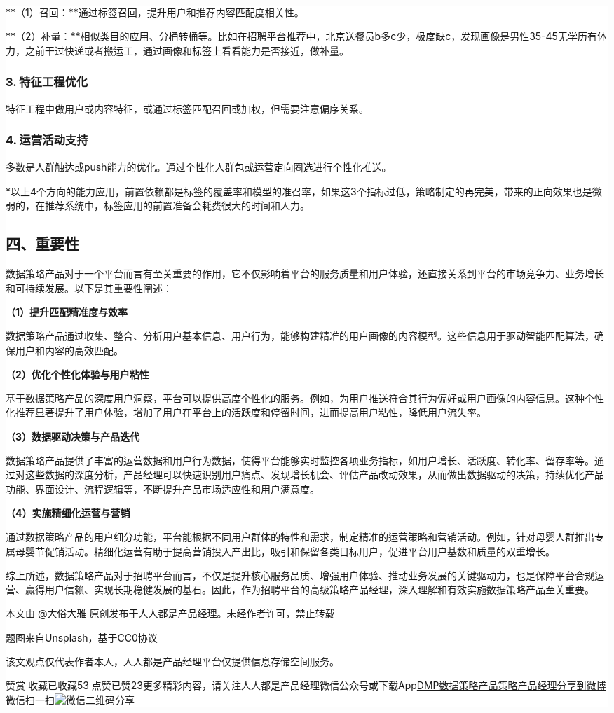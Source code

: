 **（1）召回：**通过标签召回，提升用户和推荐内容匹配度相关性。

**（2）补量：**相似类目的应用、分桶转桶等。比如在招聘平台推荐中，北京送餐员b多c少，极度缺c，发现画像是男性35-45无学历有体力，之前干过快递或者搬运工，通过画像和标签上看看能力是否接近，做补量。

### 3\. 特征工程优化

特征工程中做用户或内容特征，或通过标签匹配召回或加权，但需要注意偏序关系。

### 4\. 运营活动支持

多数是人群触达或push能力的优化。通过个性化人群包或运营定向圈选进行个性化推送。

\*以上4个方向的能力应用，前置依赖都是标签的覆盖率和模型的准召率，如果这3个指标过低，策略制定的再完美，带来的正向效果也是微弱的，在推荐系统中，标签应用的前置准备会耗费很大的时间和人力。

## 四、重要性

数据策略产品对于一个平台而言有至关重要的作用，它不仅影响着平台的服务质量和用户体验，还直接关系到平台的市场竞争力、业务增长和可持续发展。以下是其重要性阐述：

**（1）提升匹配精准度与效率**

数据策略产品通过收集、整合、分析用户基本信息、用户行为，能够构建精准的用户画像的内容模型。这些信息用于驱动智能匹配算法，确保用户和内容的高效匹配。

**（2）优化个性化体验与用户粘性**

基于数据策略产品的深度用户洞察，平台可以提供高度个性化的服务。例如，为用户推送符合其行为偏好或用户画像的内容信息。这种个性化推荐显著提升了用户体验，增加了用户在平台上的活跃度和停留时间，进而提高用户粘性，降低用户流失率。

**（3）数据驱动决策与产品迭代**

数据策略产品提供了丰富的运营数据和用户行为数据，使得平台能够实时监控各项业务指标，如用户增长、活跃度、转化率、留存率等。通过对这些数据的深度分析，产品经理可以快速识别用户痛点、发现增长机会、评估产品改动效果，从而做出数据驱动的决策，持续优化产品功能、界面设计、流程逻辑等，不断提升产品市场适应性和用户满意度。

**（4）实施精细化运营与营销**

通过数据策略产品的用户细分功能，平台能根据不同用户群体的特性和需求，制定精准的运营策略和营销活动。例如，针对母婴人群推出专属母婴节促销活动。精细化运营有助于提高营销投入产出比，吸引和保留各类目标用户，促进平台用户基数和质量的双重增长。

综上所述，数据策略产品对于招聘平台而言，不仅是提升核心服务品质、增强用户体验、推动业务发展的关键驱动力，也是保障平台合规运营、赢得用户信赖、实现长期稳健发展的基石。因此，作为招聘平台的高级策略产品经理，深入理解和有效实施数据策略产品至关重要。

本文由 @大俗大雅 原创发布于人人都是产品经理。未经作者许可，禁止转载

题图来自Unsplash，基于CC0协议

该文观点仅代表作者本人，人人都是产品经理平台仅提供信息存储空间服务。

赞赏 收藏已收藏53 点赞已赞23更多精彩内容，请关注人人都是产品经理微信公众号或下载App[DMP](https://www.woshipm.com/tag/dmp)[数据策略产品](https://www.woshipm.com/tag/%e6%95%b0%e6%8d%ae%e7%ad%96%e7%95%a5%e4%ba%a7%e5%93%81)[策略产品经理](https://www.woshipm.com/tag/%e7%ad%96%e7%95%a5%e4%ba%a7%e5%93%81%e7%bb%8f%e7%90%86)[分享到微博](https://service.weibo.com/share/share.php?appkey=2775287854&title=策略产品经理子方向：数据策略产品&url=https://www.woshipm.com/pmd/5529910.html&pic=https://image.woshipm.com/2023/04/14/25a4d396-da8e-11ed-b35a-00163e0b5ff3.jpg)微信扫一扫![微信二维码](https://api.pwmqr.com/qrcode/create/?url=https://www.woshipm.com/pmd/5529910.html)分享
